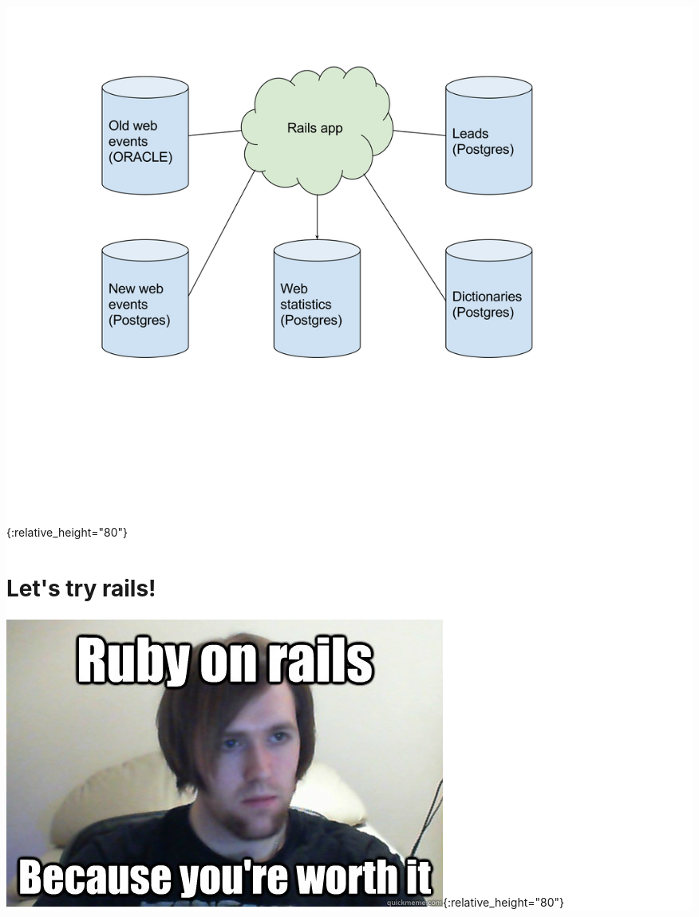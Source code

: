 ![](images/proposal.svg){:relative_height="80"}

# Let's try rails!
![](images/rails.jpg){:relative_height="80"}
